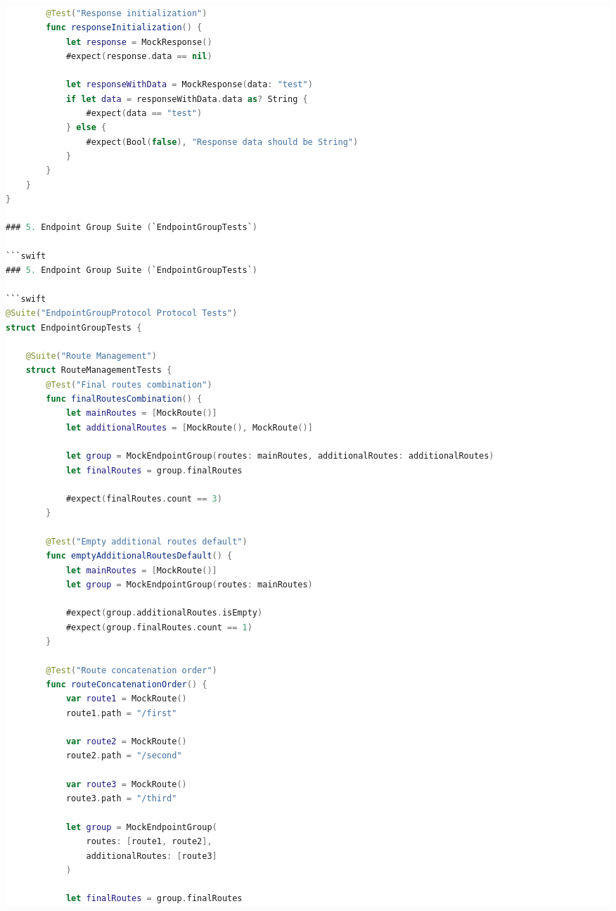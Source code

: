 ````swift
        @Test("Response initialization")
        func responseInitialization() {
            let response = MockResponse()
            #expect(response.data == nil)

            let responseWithData = MockResponse(data: "test")
            if let data = responseWithData.data as? String {
                #expect(data == "test")
            } else {
                #expect(Bool(false), "Response data should be String")
            }
        }
    }
}

### 5. Endpoint Group Suite (`EndpointGroupTests`)

```swift
### 5. Endpoint Group Suite (`EndpointGroupTests`)

```swift
@Suite("EndpointGroupProtocol Protocol Tests")
struct EndpointGroupTests {

    @Suite("Route Management")
    struct RouteManagementTests {
        @Test("Final routes combination")
        func finalRoutesCombination() {
            let mainRoutes = [MockRoute()]
            let additionalRoutes = [MockRoute(), MockRoute()]

            let group = MockEndpointGroup(routes: mainRoutes, additionalRoutes: additionalRoutes)
            let finalRoutes = group.finalRoutes

            #expect(finalRoutes.count == 3)
        }

        @Test("Empty additional routes default")
        func emptyAdditionalRoutesDefault() {
            let mainRoutes = [MockRoute()]
            let group = MockEndpointGroup(routes: mainRoutes)

            #expect(group.additionalRoutes.isEmpty)
            #expect(group.finalRoutes.count == 1)
        }

        @Test("Route concatenation order")
        func routeConcatenationOrder() {
            var route1 = MockRoute()
            route1.path = "/first"

            var route2 = MockRoute()
            route2.path = "/second"

            var route3 = MockRoute()
            route3.path = "/third"

            let group = MockEndpointGroup(
                routes: [route1, route2],
                additionalRoutes: [route3]
            )

            let finalRoutes = group.finalRoutes
````